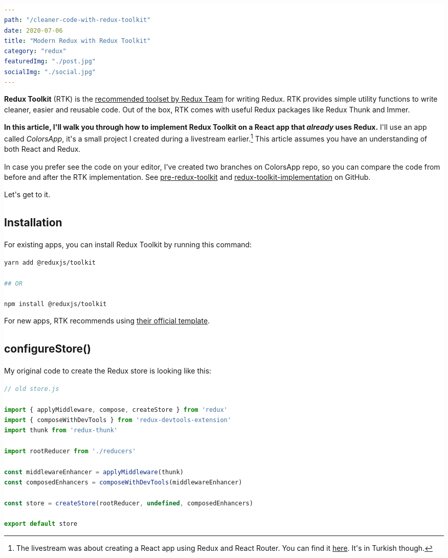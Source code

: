 ```yaml
---
path: "/cleaner-code-with-redux-toolkit"
date: 2020-07-06
title: "Modern Redux with Redux Toolkit"
category: "redux"
featuredImg: "./post.jpg"
socialImg: "./social.jpg"
---
```


**Redux Toolkit** (RTK) is the [recommended toolset by Redux Team](https://redux.js.org/style-guide/style-guide#use-redux-toolkit-for-writing-redux-logic) for writing Redux. RTK provides simple utility functions to write cleaner, easier and reusable code. Out of the box, RTK comes with useful Redux packages like Redux Thunk and Immer.

**In this article, I'll walk you through how to implement Redux Toolkit on a React app that *already* uses Redux.** I'll use an app called *ColorsApp*, it's a small project I created during a livestream earlier.[^1] This article assumes you have an understanding of both React and Redux.

In case you prefer see the code on your editor, I've created two branches on ColorsApp repo, so you can compare the code from before and after the RTK implementation. See [pre-redux-toolkit](https://github.com/wunnle/colorsApp/tree/pre-redux-toolkit) and [redux-toolkit-implementation](https://github.com/wunnle/colorsApp/tree/feature/redux-toolkit-implementation) on GitHub.

Let's get to it.

## Installation

For existing apps, you can install Redux Toolkit by running this command:

```bash
yarn add @reduxjs/toolkit

## OR

npm install @reduxjs/toolkit
```

For new apps, RTK recommends using [their official template](https://github.com/reduxjs/cra-template-redux).


## configureStore()

My original code to create the Redux store is looking like this:

```js
// old store.js

import { applyMiddleware, compose, createStore } from 'redux'
import { composeWithDevTools } from 'redux-devtools-extension'
import thunk from 'redux-thunk'

import rootReducer from './reducers'

const middlewareEnhancer = applyMiddleware(thunk)
const composedEnhancers = composeWithDevTools(middlewareEnhancer)

const store = createStore(rootReducer, undefined, composedEnhancers)

export default store
```


[^1]: The livestream was about creating a React app using Redux and React Router. You can find it [here](https://www.youtube.com/watch?v=CZm0mQx4pBw). It's in Turkish though.
[^2]: Using domain/eventName format for action types is [another recommendation by Redux](https://redux.js.org/style-guide/style-guide#write-action-types-as-domaineventname).